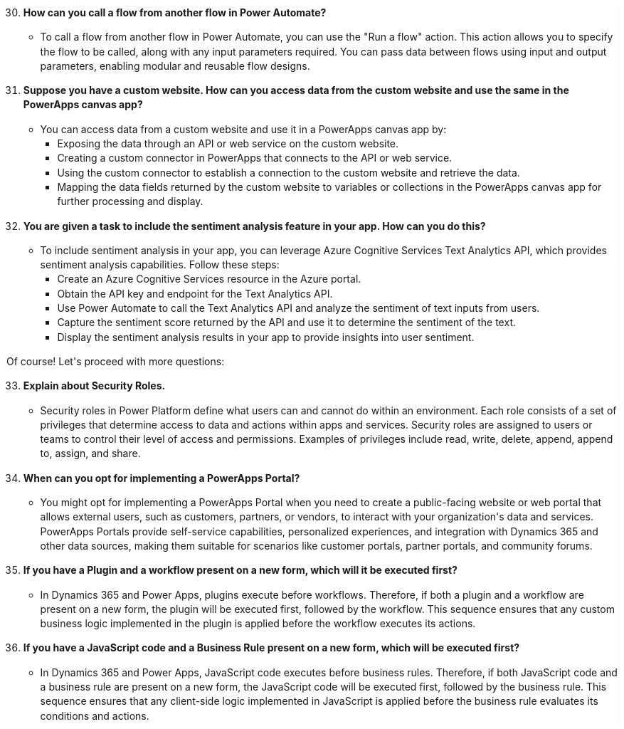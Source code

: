 30. **How can you call a flow from another flow in Power Automate?**
    - To call a flow from another flow in Power Automate, you can use the "Run a flow" action. This action allows you to specify the flow to be called, along with any input parameters required. You can pass data between flows using input and output parameters, enabling modular and reusable flow designs.

31. **Suppose you have a custom website. How can you access data from the custom website and use the same in the PowerApps canvas app?**
    - You can access data from a custom website and use it in a PowerApps canvas app by:
      - Exposing the data through an API or web service on the custom website.
      - Creating a custom connector in PowerApps that connects to the API or web service.
      - Using the custom connector to establish a connection to the custom website and retrieve the data.
      - Mapping the data fields returned by the custom website to variables or collections in the PowerApps canvas app for further processing and display.

32. **You are given a task to include the sentiment analysis feature in your app. How can you do this?**
    - To include sentiment analysis in your app, you can leverage Azure Cognitive Services Text Analytics API, which provides sentiment analysis capabilities. Follow these steps:
      - Create an Azure Cognitive Services resource in the Azure portal.
      - Obtain the API key and endpoint for the Text Analytics API.
      - Use Power Automate to call the Text Analytics API and analyze the sentiment of text inputs from users.
      - Capture the sentiment score returned by the API and use it to determine the sentiment of the text.
      - Display the sentiment analysis results in your app to provide insights into user sentiment.

Of course! Let's proceed with more questions:

33. **Explain about Security Roles.**
    - Security roles in Power Platform define what users can and cannot do within an environment. Each role consists of a set of privileges that determine access to data and actions within apps and services. Security roles are assigned to users or teams to control their level of access and permissions. Examples of privileges include read, write, delete, append, append to, assign, and share.

34. **When can you opt for implementing a PowerApps Portal?**
    - You might opt for implementing a PowerApps Portal when you need to create a public-facing website or web portal that allows external users, such as customers, partners, or vendors, to interact with your organization's data and services. PowerApps Portals provide self-service capabilities, personalized experiences, and integration with Dynamics 365 and other data sources, making them suitable for scenarios like customer portals, partner portals, and community forums.

35. **If you have a Plugin and a workflow present on a new form, which will it be executed first?**
    - In Dynamics 365 and Power Apps, plugins execute before workflows. Therefore, if both a plugin and a workflow are present on a new form, the plugin will be executed first, followed by the workflow. This sequence ensures that any custom business logic implemented in the plugin is applied before the workflow executes its actions.

36. **If you have a JavaScript code and a Business Rule present on a new form, which will be executed first?**
    - In Dynamics 365 and Power Apps, JavaScript code executes before business rules. Therefore, if both JavaScript code and a business rule are present on a new form, the JavaScript code will be executed first, followed by the business rule. This sequence ensures that any client-side logic implemented in JavaScript is applied before the business rule evaluates its conditions and actions.
